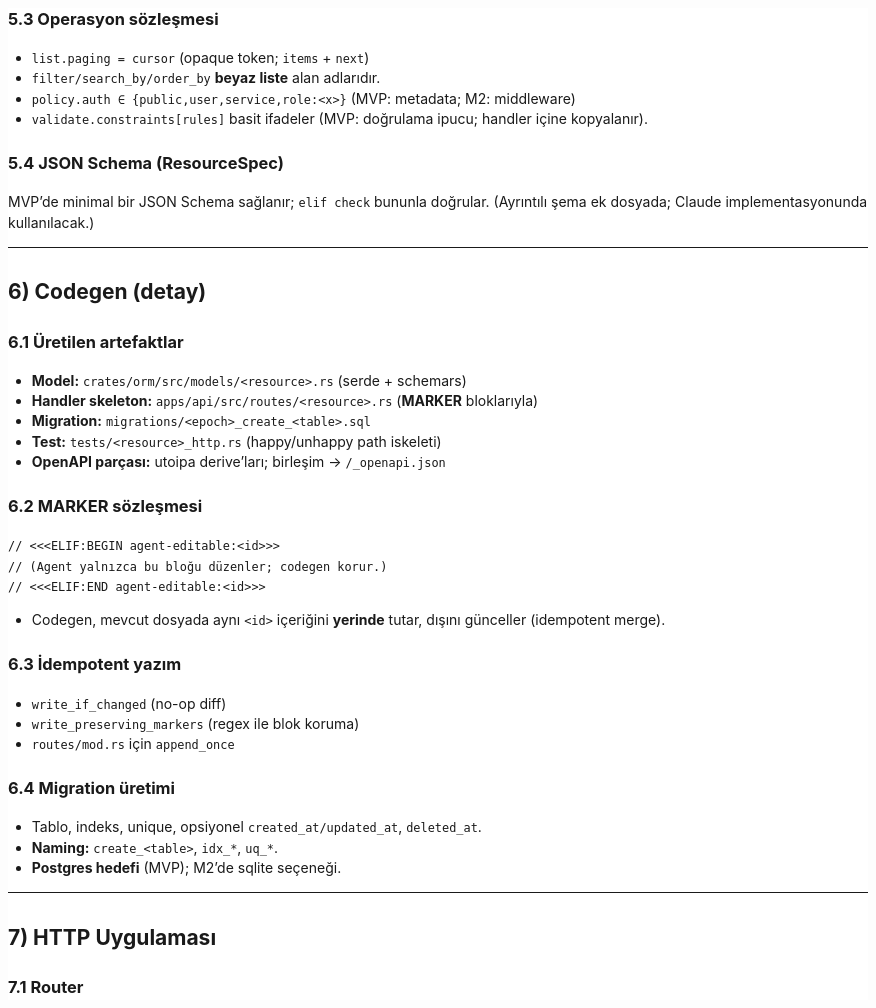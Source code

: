 ### 5.3 Operasyon sözleşmesi

* `list.paging = cursor` (opaque token; `items` + `next`)
* `filter/search_by/order_by` **beyaz liste** alan adlarıdır.
* `policy.auth ∈ {public,user,service,role:<x>}` (MVP: metadata; M2: middleware)
* `validate.constraints[rules]` basit ifadeler (MVP: doğrulama ipucu; handler içine kopyalanır).

### 5.4 JSON Schema (ResourceSpec)

MVP’de minimal bir JSON Schema sağlanır; `elif check` bununla doğrular. (Ayrıntılı şema ek dosyada; Claude implementasyonunda kullanılacak.)

---

## 6) Codegen (detay)

### 6.1 Üretilen artefaktlar

* **Model:** `crates/orm/src/models/<resource>.rs` (serde + schemars)
* **Handler skeleton:** `apps/api/src/routes/<resource>.rs` (**MARKER** bloklarıyla)
* **Migration:** `migrations/<epoch>_create_<table>.sql`
* **Test:** `tests/<resource>_http.rs` (happy/unhappy path iskeleti)
* **OpenAPI parçası:** utoipa derive’ları; birleşim → `/_openapi.json`

### 6.2 MARKER sözleşmesi

```text
// <<<ELIF:BEGIN agent-editable:<id>>>
// (Agent yalnızca bu bloğu düzenler; codegen korur.)
// <<<ELIF:END agent-editable:<id>>>
```

* Codegen, mevcut dosyada aynı `<id>` içeriğini **yerinde** tutar, dışını günceller (idempotent merge).

### 6.3 İdempotent yazım

* `write_if_changed` (no-op diff)
* `write_preserving_markers` (regex ile blok koruma)
* `routes/mod.rs` için `append_once`

### 6.4 Migration üretimi

* Tablo, indeks, unique, opsiyonel `created_at/updated_at`, `deleted_at`.
* **Naming:** `create_<table>`, `idx_*`, `uq_*`.
* **Postgres hedefi** (MVP); M2’de sqlite seçeneği.

---

## 7) HTTP Uygulaması

### 7.1 Router
